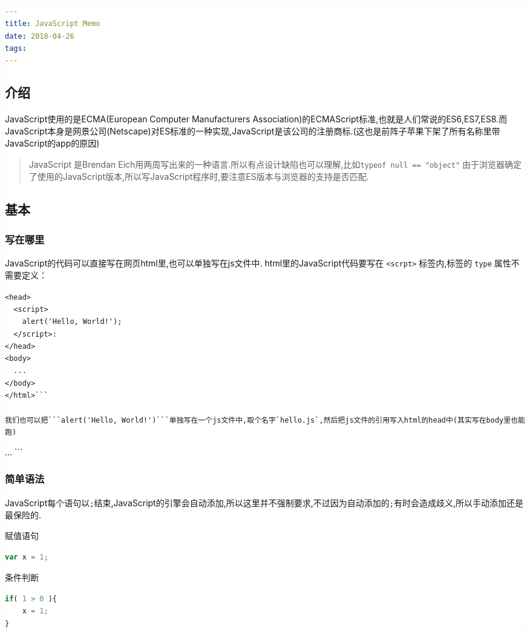 ```yaml
---
title: JavaScript Memo
date: 2018-04-26
tags:
---
```


## 介绍
JavaScript使用的是ECMA(European Computer Manufacturers Association)的ECMAScript标准,也就是人们常说的ES6,ES7,ES8.而JavaScript本身是网景公司(Netscape)对ES标准的一种实现,JavaScript是该公司的注册商标.(这也是前阵子苹果下架了所有名称里带JavaScript的app的原因)
> JavaScript 是Brendan Eich用两周写出来的一种语言.所以有点设计缺陷也可以理解,比如`typeof null == "object"`
由于浏览器确定了使用的JavaScript版本,所以写JavaScript程序时,要注意ES版本与浏览器的支持是否匹配.

## 基本
### 写在哪里
JavaScript的代码可以直接写在网页html里,也可以单独写在js文件中. 
html里的JavaScript代码要写在 `<scrpt>` 标签内,标签的 `type` 属性不需要定义：
```<html>
<head>
  <script>
    alert('Hello, World!');
  </script>:
</head>
<body>
  ...
</body>
</html>```

我们也可以把```alert('Hello, World!')```单独写在一个js文件中,取个名字`hello.js`,然后把js文件的引用写入html的head中(其实写在body里也能跑)
```
<html>
<head>
  <script src="hello.js"></script>
</head>
<body>
  ...
</body>
</html> 
```

### 简单语法
JavaScript每个语句以`;`结束,JavaScript的引擎会自动添加,所以这里并不强制要求,不过因为自动添加的`;`有时会造成歧义,所以手动添加还是最保险的.

赋值语句
```JavaScript
var x = 1;
```
条件判断
```JavaScript
if( 1 > 0 ){
    x = 1;
}
```

